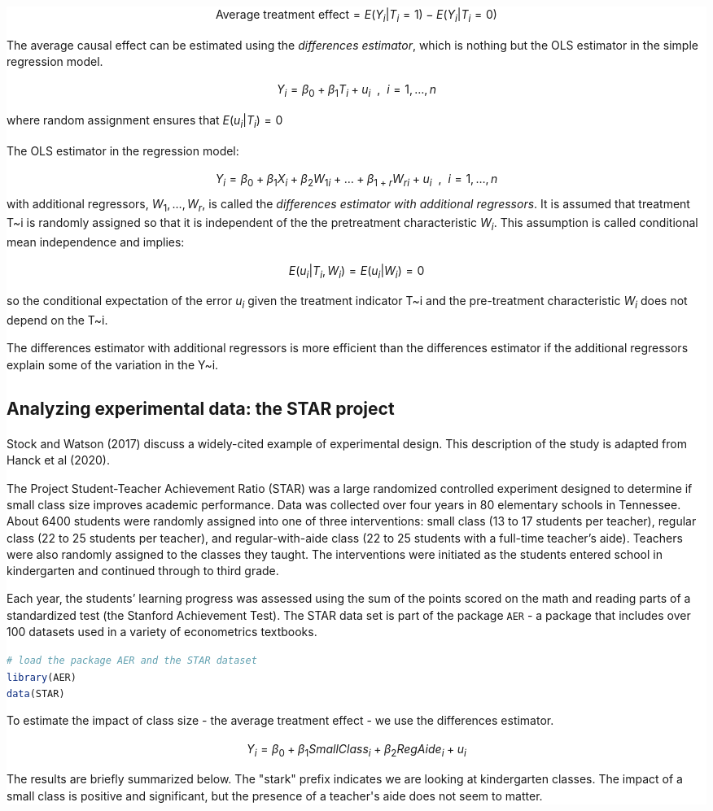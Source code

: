 $$\text{Average treatment effect} =  E(Y_i\vert T_i=1) -  E(Y_i\vert T_i=0)$$

The average causal effect can be estimated using the *differences estimator*, which is nothing but the OLS estimator in the simple regression model. 

$$Y_i = \beta_0 + \beta_1 T_i + u_i \ \ , \ \ i=1,\dots,n $$
 
where random assignment ensures that $E(u_i|T_i)=0$

The OLS estimator in the regression model: 

$$Y_i = \beta_0 + \beta_1 X_i + \beta_2 W_{1i} + \dots + \beta_{1+r} W_{ri} + u_i \ \ , \ \ i=1,\dots,n$$
with additional regressors, $W_1,…,W_r$, is called the *differences estimator with additional regressors*. It is assumed that treatment T~i is randomly assigned so that it is independent of the the pretreatment characteristic $W_i$. This assumption is called conditional mean independence and implies:

$$E(u_i|T_i,W_i)=E(u_i|W_i)=0$$

so the conditional expectation of the error $u_i$ given the treatment indicator T~i and the pre-treatment characteristic $W_i$ does not depend on the T~i.

The differences estimator with additional regressors is more efficient than the differences estimator if the additional regressors explain some of the variation in the Y~i.

## Analyzing experimental data: the STAR project

Stock and Watson (2017) discuss a widely-cited example of experimental design.  This description of the study is adapted from Hanck et al (2020).

The Project Student-Teacher Achievement Ratio (STAR) was a large randomized controlled experiment designed to determine if small class size improves academic performance.  Data was collected over four years in 80 elementary schools in Tennessee.  About 6400 students were randomly assigned into one of three interventions: small class (13 to 17 students per teacher), regular class (22 to 25 students per teacher), and regular-with-aide class (22 to 25 students with a full-time teacher’s aide). Teachers were also randomly assigned to the classes they taught. The interventions were initiated as the students entered school in kindergarten and continued through to third grade.

Each year, the students’ learning progress was assessed using the sum of the points scored on the math and reading parts of a standardized test (the Stanford Achievement Test). The STAR data set is part of the package `AER` - a package that includes over 100 datasets used in a variety of econometrics textbooks.


```r
# load the package AER and the STAR dataset
library(AER)
data(STAR)
```

To estimate the impact of class size - the average treatment effect - we use the differences estimator. 

$$Y_i = \beta_0 + \beta_1 SmallClass_i + \beta_2 RegAide_i + u_i$$

The results are briefly summarized below.  The "stark" prefix indicates we are looking at kindergarten classes.  The impact of a small class is positive and significant, but the presence of a teacher's aide does not seem to matter.
